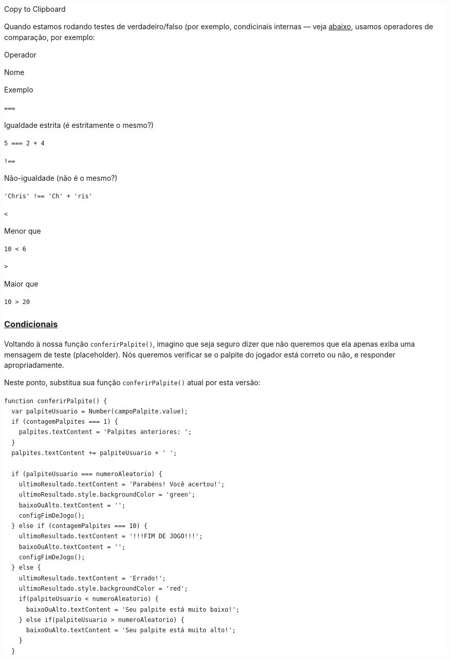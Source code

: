 Copy to Clipboard

Quando estamos rodando testes de verdadeiro/falso (por exemplo, condicinais internas — veja  [abaixo](https://developer.mozilla.org/pt-BR/docs/Learn/JavaScript/First_steps/A_first_splash#conditionals), usamos operadores de comparação, por exemplo:

Operador

Nome

Exemplo

`===`

Igualdade estrita (é estritamente o mesmo?)

`5 === 2 + 4`

`!==`

Não-igualdade (não é o mesmo?)

`'Chris' !== 'Ch' + 'ris'`

`<`

Menor que

`10 < 6`

`>`

Maior que

`10 > 20`

### [Condicionais](https://developer.mozilla.org/pt-BR/docs/Learn/JavaScript/First_steps/A_first_splash#condicionais)

Voltando à nossa função  `conferirPalpite()`, imagino que seja seguro dizer que não queremos que ela apenas exiba uma mensagem de teste (placeholder). Nós queremos verificar se o palpite do jogador está correto ou não, e responder apropriadamente.

Neste ponto, substitua sua função  `conferirPalpite()`  atual por esta versão:

```
function conferirPalpite() {
  var palpiteUsuario = Number(campoPalpite.value);
  if (contagemPalpites === 1) {
    palpites.textContent = 'Palpites anteriores: ';
  }
  palpites.textContent += palpiteUsuario + ' ';

  if (palpiteUsuario === numeroAleatorio) {
    ultimoResultado.textContent = 'Parabéns! Você acertou!';
    ultimoResultado.style.backgroundColor = 'green';
    baixoOuAlto.textContent = '';
    configFimDeJogo();
  } else if (contagemPalpites === 10) {
    ultimoResultado.textContent = '!!!FIM DE JOGO!!!';
    baixoOuAlto.textContent = '';
    configFimDeJogo();
  } else {
    ultimoResultado.textContent = 'Errado!';
    ultimoResultado.style.backgroundColor = 'red';
    if(palpiteUsuario < numeroAleatorio) {
      baixoOuAlto.textContent = 'Seu palpite está muito baixo!';
    } else if(palpiteUsuario > numeroAleatorio) {
      baixoOuAlto.textContent = 'Seu palpite está muito alto!';
    }
  }

```